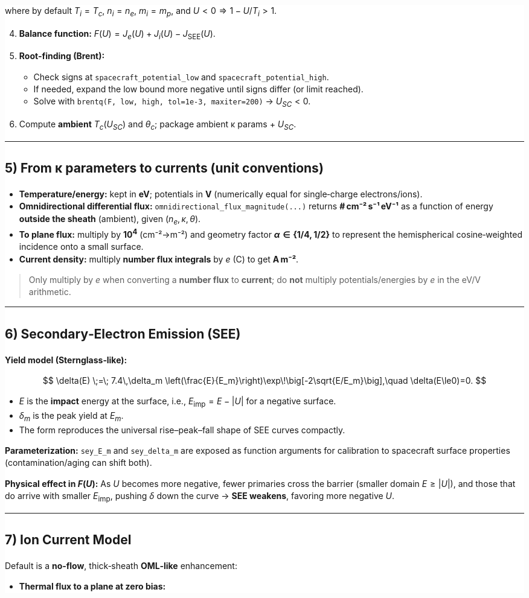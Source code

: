    where by default $T_i=T_c$, $n_i=n_e$, $m_i=m_p$, and $U<0\Rightarrow 1-U/T_i>1$.

4. **Balance function:** $F(U)=J_e(U)+J_i(U)-J_{\text{SEE}}(U)$.

5. **Root‑finding (Brent):**

   * Check signs at `spacecraft_potential_low` and `spacecraft_potential_high`.
   * If needed, expand the low bound more negative until signs differ (or limit reached).
   * Solve with `brentq(F, low, high, tol=1e-3, maxiter=200)` → $U_{SC}<0$.

6. Compute **ambient** $T_c(U_{SC})$ and $\theta_c$; package ambient κ params + $U_{SC}$.

---

## 5) From κ parameters to currents (unit conventions)

* **Temperature/energy:** kept in **eV**; potentials in **V** (numerically equal for single‑charge electrons/ions).
* **Omnidirectional differential flux:** `omnidirectional_flux_magnitude(...)` returns **# cm⁻² s⁻¹ eV⁻¹** as a function of energy **outside the sheath** (ambient), given $(n_e,\kappa,\theta)$.
* **To plane flux:** multiply by **$10^4$** (cm⁻²→m⁻²) and geometry factor **$\alpha\in\{1/4,1/2\}$** to represent the hemispherical cosine‑weighted incidence onto a small surface.
* **Current density:** multiply **number flux integrals** by $e$ (C) to get **A m⁻²**.

> Only multiply by $e$ when converting a **number flux** to **current**; do **not** multiply potentials/energies by $e$ in the eV/V arithmetic.

---

## 6) Secondary‑Electron Emission (SEE)

**Yield model (Sternglass‑like):**

$$
\delta(E) \;=\; 7.4\,\delta_m \left(\frac{E}{E_m}\right)\exp\!\big[-2\sqrt{E/E_m}\big],\quad
\delta(E\le0)=0.
$$

* $E$ is the **impact** energy at the surface, i.e., $E_{\text{imp}}=E-|U|$ for a negative surface.
* $\delta_m$ is the peak yield at $E_m$.
* The form reproduces the universal rise–peak–fall shape of SEE curves compactly.

**Parameterization:** `sey_E_m` and `sey_delta_m` are exposed as function arguments for calibration to spacecraft surface properties (contamination/aging can shift both).

**Physical effect in $F(U)$:** As $U$ becomes more negative, fewer primaries cross the barrier (smaller domain $E\ge|U|$), and those that do arrive with smaller $E_{\text{imp}}$, pushing $\delta$ down the curve → **SEE weakens**, favoring more negative $U$.

---

## 7) Ion Current Model

Default is a **no‑flow**, thick‑sheath **OML‑like** enhancement:

* **Thermal flux to a plane at zero bias:**
